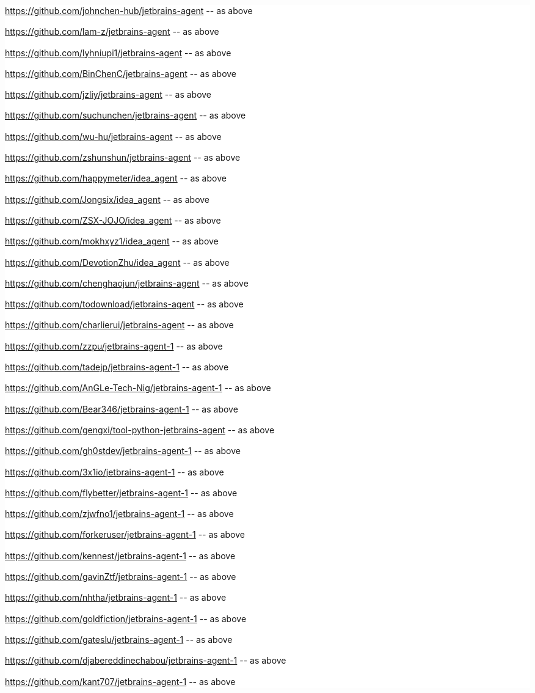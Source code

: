 https://github.com/johnchen-hub/jetbrains-agent -- as above

https://github.com/lam-z/jetbrains-agent -- as above

https://github.com/lyhniupi1/jetbrains-agent -- as above

https://github.com/BinChenC/jetbrains-agent -- as above

https://github.com/jzliy/jetbrains-agent -- as above

https://github.com/suchunchen/jetbrains-agent -- as above

https://github.com/wu-hu/jetbrains-agent -- as above

https://github.com/zshunshun/jetbrains-agent -- as above

https://github.com/happymeter/idea_agent -- as above

https://github.com/Jongsix/idea_agent -- as above

https://github.com/ZSX-JOJO/idea_agent -- as above

https://github.com/mokhxyz1/idea_agent -- as above

https://github.com/DevotionZhu/idea_agent -- as above

https://github.com/chenghaojun/jetbrains-agent -- as above

https://github.com/todownload/jetbrains-agent -- as above

https://github.com/charlierui/jetbrains-agent -- as above

https://github.com/zzpu/jetbrains-agent-1 -- as above

https://github.com/tadejp/jetbrains-agent-1 -- as above

https://github.com/AnGLe-Tech-Nig/jetbrains-agent-1 -- as above

https://github.com/Bear346/jetbrains-agent-1 -- as above

https://github.com/gengxi/tool-python-jetbrains-agent -- as above

https://github.com/gh0stdev/jetbrains-agent-1 -- as above

https://github.com/3x1io/jetbrains-agent-1 -- as above

https://github.com/flybetter/jetbrains-agent-1 -- as above

https://github.com/zjwfno1/jetbrains-agent-1 -- as above

https://github.com/forkeruser/jetbrains-agent-1 -- as above

https://github.com/kennest/jetbrains-agent-1 -- as above

https://github.com/gavinZtf/jetbrains-agent-1 -- as above

https://github.com/nhtha/jetbrains-agent-1 -- as above

https://github.com/goldfiction/jetbrains-agent-1 -- as above

https://github.com/gateslu/jetbrains-agent-1 -- as above

https://github.com/djabereddinechabou/jetbrains-agent-1 -- as above

https://github.com/kant707/jetbrains-agent-1 -- as above
